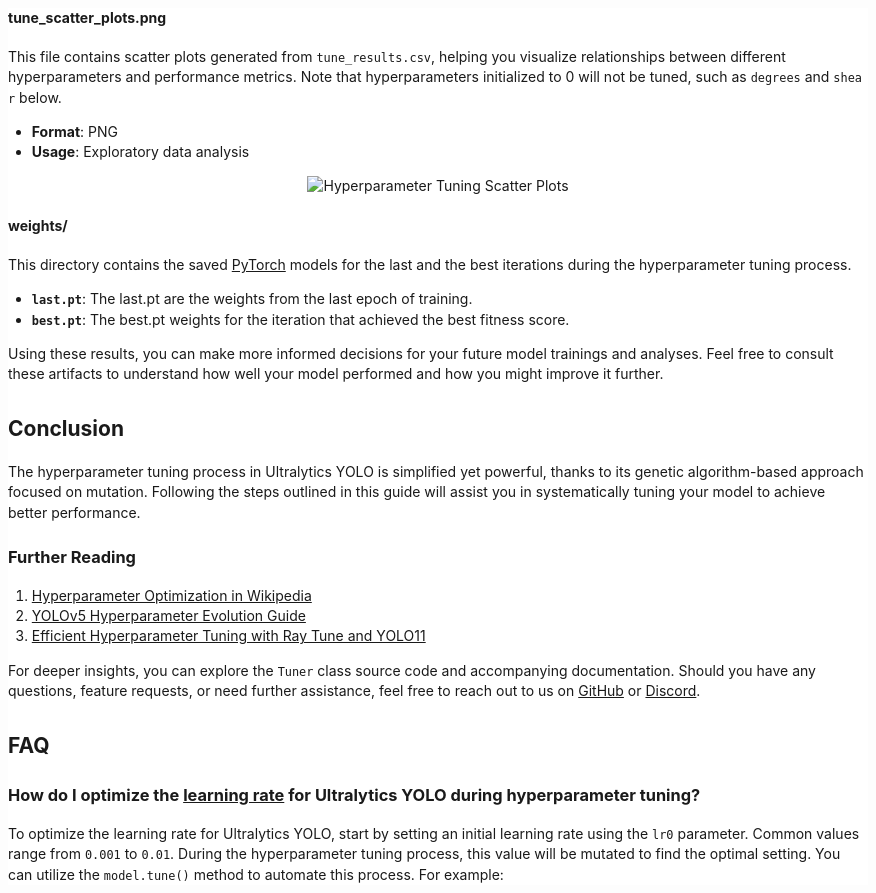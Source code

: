 #### tune_scatter_plots.png

This file contains scatter plots generated from `tune_results.csv`, helping you visualize relationships between different hyperparameters and performance metrics. Note that hyperparameters initialized to 0 will not be tuned, such as `degrees` and `shear` below.

- **Format**: PNG
- **Usage**: Exploratory data analysis

<p align="center">
  <img width="1000" src="https://github.com/ultralytics/docs/releases/download/0/tune-scatter-plots.avif" alt="Hyperparameter Tuning Scatter Plots" loading="lazy">
</p>

#### weights/

This directory contains the saved [PyTorch](https://www.ultralytics.com/glossary/pytorch) models for the last and the best iterations during the hyperparameter tuning process.

- **`last.pt`**: The last.pt are the weights from the last epoch of training.
- **`best.pt`**: The best.pt weights for the iteration that achieved the best fitness score.

Using these results, you can make more informed decisions for your future model trainings and analyses. Feel free to consult these artifacts to understand how well your model performed and how you might improve it further.

## Conclusion

The hyperparameter tuning process in Ultralytics YOLO is simplified yet powerful, thanks to its genetic algorithm-based approach focused on mutation. Following the steps outlined in this guide will assist you in systematically tuning your model to achieve better performance.

### Further Reading

1. [Hyperparameter Optimization in Wikipedia](https://en.wikipedia.org/wiki/Hyperparameter_optimization)
2. [YOLOv5 Hyperparameter Evolution Guide](../yolov5/tutorials/hyperparameter_evolution.md)
3. [Efficient Hyperparameter Tuning with Ray Tune and YOLO11](../integrations/ray-tune.md)

For deeper insights, you can explore the `Tuner` class source code and accompanying documentation. Should you have any questions, feature requests, or need further assistance, feel free to reach out to us on [GitHub](https://github.com/ultralytics/ultralytics/issues/new/choose) or [Discord](https://discord.com/invite/ultralytics).

## FAQ

### How do I optimize the [learning rate](https://www.ultralytics.com/glossary/learning-rate) for Ultralytics YOLO during hyperparameter tuning?

To optimize the learning rate for Ultralytics YOLO, start by setting an initial learning rate using the `lr0` parameter. Common values range from `0.001` to `0.01`. During the hyperparameter tuning process, this value will be mutated to find the optimal setting. You can utilize the `model.tune()` method to automate this process. For example:
